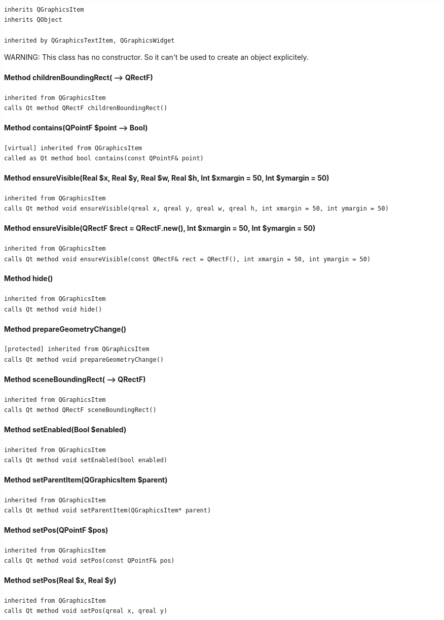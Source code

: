 	inherits QGraphicsItem
	inherits QObject

	inherited by QGraphicsTextItem, QGraphicsWidget


WARNING: This class has no constructor. So it can't be used to create an object explicitely.

#### Method childrenBoundingRect( --> QRectF)
	inherited from QGraphicsItem
	calls Qt method QRectF childrenBoundingRect()

#### Method contains(QPointF $point --> Bool)
	[virtual] inherited from QGraphicsItem
	called as Qt method bool contains(const QPointF& point)

#### Method ensureVisible(Real $x, Real $y, Real $w, Real $h, Int $xmargin = 50, Int $ymargin = 50)
	inherited from QGraphicsItem
	calls Qt method void ensureVisible(qreal x, qreal y, qreal w, qreal h, int xmargin = 50, int ymargin = 50)

#### Method ensureVisible(QRectF $rect = QRectF.new(), Int $xmargin = 50, Int $ymargin = 50)
	inherited from QGraphicsItem
	calls Qt method void ensureVisible(const QRectF& rect = QRectF(), int xmargin = 50, int ymargin = 50)

#### Method hide()
	inherited from QGraphicsItem
	calls Qt method void hide()

#### Method prepareGeometryChange()
	[protected] inherited from QGraphicsItem
	calls Qt method void prepareGeometryChange()

#### Method sceneBoundingRect( --> QRectF)
	inherited from QGraphicsItem
	calls Qt method QRectF sceneBoundingRect()

#### Method setEnabled(Bool $enabled)
	inherited from QGraphicsItem
	calls Qt method void setEnabled(bool enabled)

#### Method setParentItem(QGraphicsItem $parent)
	inherited from QGraphicsItem
	calls Qt method void setParentItem(QGraphicsItem* parent)

#### Method setPos(QPointF $pos)
	inherited from QGraphicsItem
	calls Qt method void setPos(const QPointF& pos)

#### Method setPos(Real $x, Real $y)
	inherited from QGraphicsItem
	calls Qt method void setPos(qreal x, qreal y)
